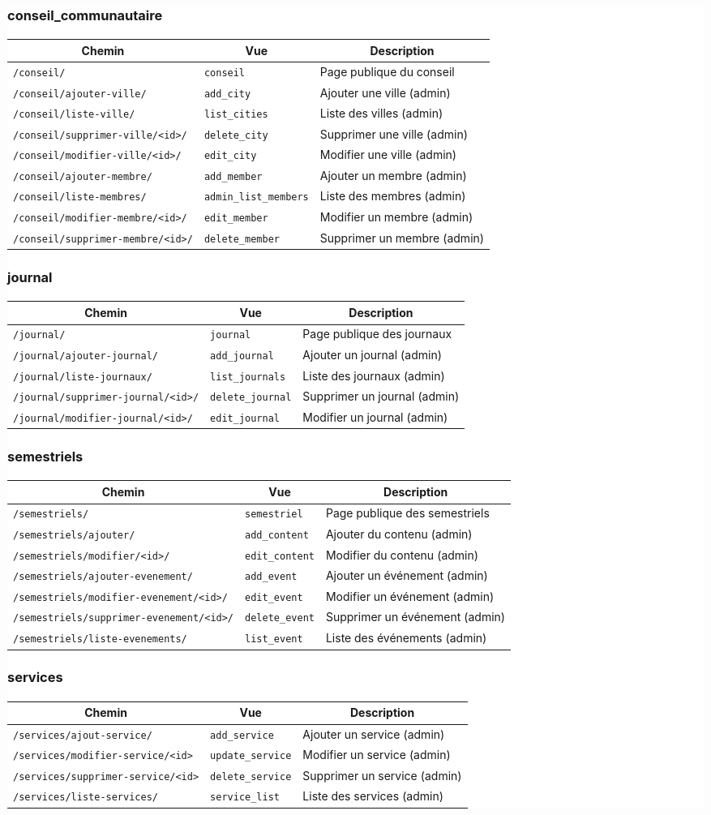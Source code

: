 ### conseil_communautaire
| Chemin | Vue | Description |
|--------|-----|-------------|
| `/conseil/` | `conseil` | Page publique du conseil |
| `/conseil/ajouter-ville/` | `add_city` | Ajouter une ville (admin) |
| `/conseil/liste-ville/` | `list_cities` | Liste des villes (admin) |
| `/conseil/supprimer-ville/<id>/` | `delete_city` | Supprimer une ville (admin) |
| `/conseil/modifier-ville/<id>/` | `edit_city` | Modifier une ville (admin) |
| `/conseil/ajouter-membre/` | `add_member` | Ajouter un membre (admin) |
| `/conseil/liste-membres/` | `admin_list_members` | Liste des membres (admin) |
| `/conseil/modifier-membre/<id>/` | `edit_member` | Modifier un membre (admin) |
| `/conseil/supprimer-membre/<id>/` | `delete_member` | Supprimer un membre (admin) |

### journal
| Chemin | Vue | Description |
|--------|-----|-------------|
| `/journal/` | `journal` | Page publique des journaux |
| `/journal/ajouter-journal/` | `add_journal` | Ajouter un journal (admin) |
| `/journal/liste-journaux/` | `list_journals` | Liste des journaux (admin) |
| `/journal/supprimer-journal/<id>/` | `delete_journal` | Supprimer un journal (admin) |
| `/journal/modifier-journal/<id>/` | `edit_journal` | Modifier un journal (admin) |

### semestriels
| Chemin | Vue | Description |
|--------|-----|-------------|
| `/semestriels/` | `semestriel` | Page publique des semestriels |
| `/semestriels/ajouter/` | `add_content` | Ajouter du contenu (admin) |
| `/semestriels/modifier/<id>/` | `edit_content` | Modifier du contenu (admin) |
| `/semestriels/ajouter-evenement/` | `add_event` | Ajouter un événement (admin) |
| `/semestriels/modifier-evenement/<id>/` | `edit_event` | Modifier un événement (admin) |
| `/semestriels/supprimer-evenement/<id>/` | `delete_event` | Supprimer un événement (admin) |
| `/semestriels/liste-evenements/` | `list_event` | Liste des événements (admin) |

### services
| Chemin | Vue | Description |
|--------|-----|-------------|
| `/services/ajout-service/` | `add_service` | Ajouter un service (admin) |
| `/services/modifier-service/<id>` | `update_service` | Modifier un service (admin) |
| `/services/supprimer-service/<id>` | `delete_service` | Supprimer un service (admin) |
| `/services/liste-services/` | `service_list` | Liste des services (admin) |
